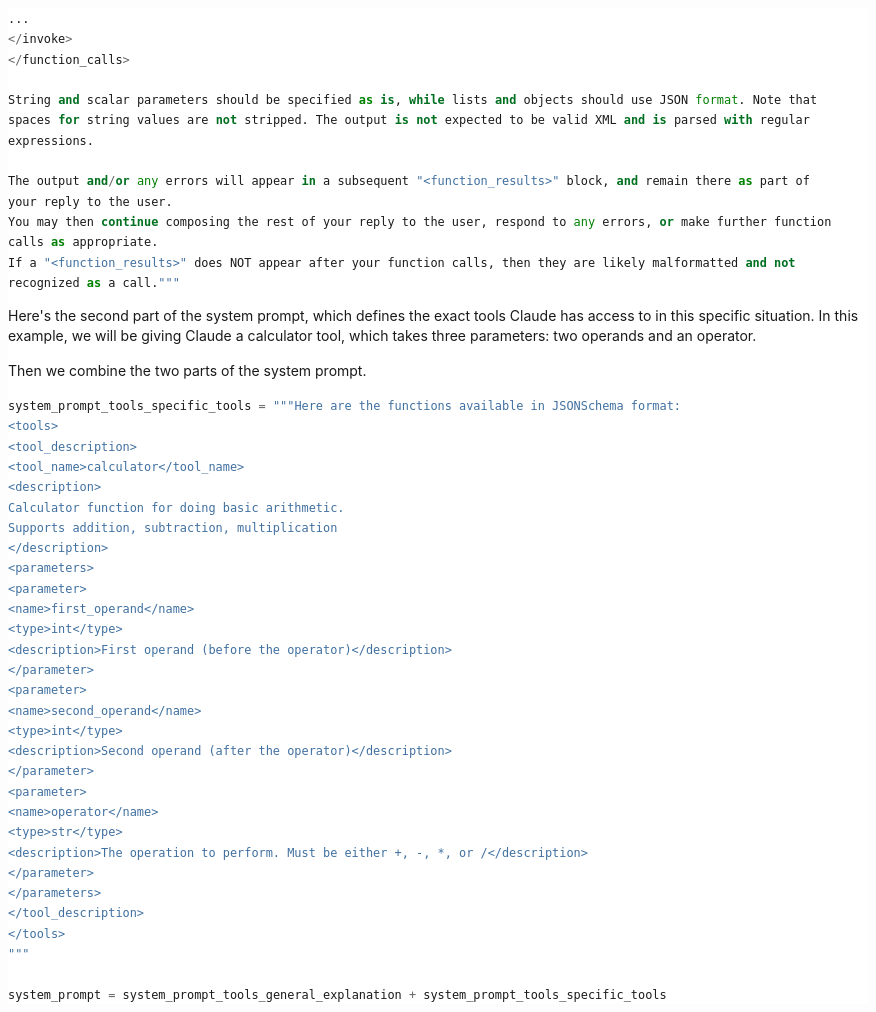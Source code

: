 ```python
...
</invoke>
</function_calls>

String and scalar parameters should be specified as is, while lists and objects should use JSON format. Note that
spaces for string values are not stripped. The output is not expected to be valid XML and is parsed with regular
expressions.

The output and/or any errors will appear in a subsequent "<function_results>" block, and remain there as part of
your reply to the user.
You may then continue composing the rest of your reply to the user, respond to any errors, or make further function
calls as appropriate.
If a "<function_results>" does NOT appear after your function calls, then they are likely malformatted and not
recognized as a call."""
```

Here's the second part of the system prompt, which defines the exact tools Claude has access to in this specific situation. In this example, we will be giving Claude a calculator tool, which takes three parameters: two operands and an operator. 

Then we combine the two parts of the system prompt.


```python
system_prompt_tools_specific_tools = """Here are the functions available in JSONSchema format:
<tools>
<tool_description>
<tool_name>calculator</tool_name>
<description>
Calculator function for doing basic arithmetic.
Supports addition, subtraction, multiplication
</description>
<parameters>
<parameter>
<name>first_operand</name>
<type>int</type>
<description>First operand (before the operator)</description>
</parameter>
<parameter>
<name>second_operand</name>
<type>int</type>
<description>Second operand (after the operator)</description>
</parameter>
<parameter>
<name>operator</name>
<type>str</type>
<description>The operation to perform. Must be either +, -, *, or /</description>
</parameter>
</parameters>
</tool_description>
</tools>
"""

system_prompt = system_prompt_tools_general_explanation + system_prompt_tools_specific_tools
```
